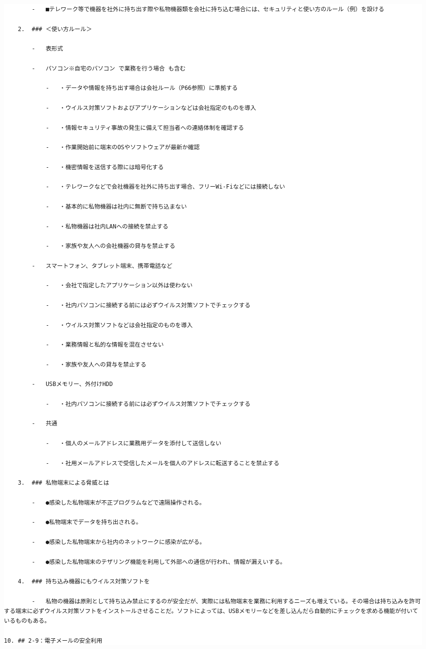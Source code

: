             -   ■テレワーク等で機器を社外に持ち出す際や私物機器類を会社に持ち込む場合には、セキュリティと使い方のルール（例）を設ける

        2.  ### ＜使い方ルール＞

            -   表形式

            -   パソコン※自宅のパソコン で業務を行う場合 も含む

                -   ・データや情報を持ち出す場合は会社ルール（P66参照）に準拠する

                -   ・ウイルス対策ソフトおよびアプリケーションなどは会社指定のものを導入

                -   ・情報セキュリティ事故の発生に備えて担当者への連絡体制を確認する

                -   ・作業開始前に端末のOSやソフトウェアが最新か確認

                -   ・機密情報を送信する際には暗号化する

                -   ・テレワークなどで会社機器を社外に持ち出す場合、フリーWi-Fiなどには接続しない

                -   ・基本的に私物機器は社内に無断で持ち込まない

                -   ・私物機器は社内LANへの接続を禁止する

                -   ・家族や友人への会社機器の貸与を禁止する

            -   スマートフォン、タブレット端末、携帯電話など

                -   ・会社で指定したアプリケーション以外は使わない

                -   ・社内パソコンに接続する前には必ずウイルス対策ソフトでチェックする

                -   ・ウイルス対策ソフトなどは会社指定のものを導入

                -   ・業務情報と私的な情報を混在させない

                -   ・家族や友人への貸与を禁止する

            -   USBメモリー、外付けHDD

                -   ・社内パソコンに接続する前には必ずウイルス対策ソフトでチェックする

            -   共通

                -   ・個人のメールアドレスに業務用データを添付して送信しない

                -   ・社用メールアドレスで受信したメールを個人のアドレスに転送することを禁止する

        3.  ### 私物端末による脅威とは

            -   ●感染した私物端末が不正プログラムなどで遠隔操作される。

            -   ●私物端末でデータを持ち出される。

            -   ●感染した私物端末から社内のネットワークに感染が広がる。

            -   ●感染した私物端末のテザリング機能を利用して外部への通信が行われ、情報が漏えいする。

        4.  ### 持ち込み機器にもウイルス対策ソフトを

            -   私物の機器は原則として持ち込み禁止にするのが安全だが、実際には私物端末を業務に利用するニーズも増えている。その場合は持ち込みを許可する端末に必ずウイルス対策ソフトをインストールさせることだ。ソフトによっては、USBメモリーなどを差し込んだら自動的にチェックを求める機能が付いているものもある。

    10. ## 2-9：電子メールの安全利用
